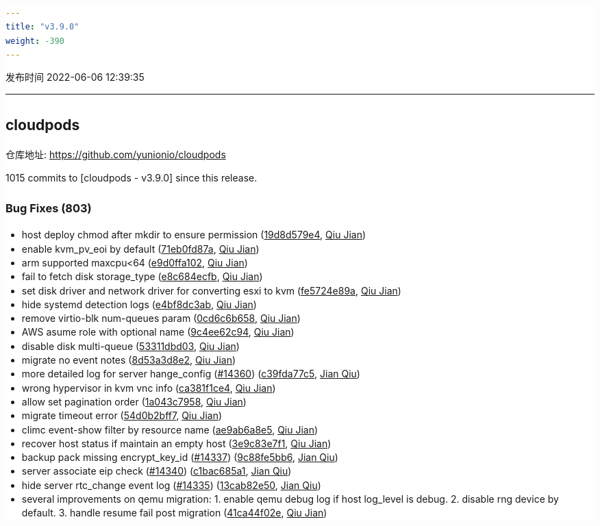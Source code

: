 ```yaml
---
title: "v3.9.0"
weight: -390
---
```


发布时间 2022-06-06 12:39:35

---
## cloudpods

仓库地址: https://github.com/yunionio/cloudpods

1015 commits to [cloudpods - v3.9.0] since this release.

### Bug Fixes (803)
- host deploy chmod after mkdir to ensure permission ([19d8d579e4](https://github.com/yunionio/cloudpods/commit/19d8d579e451e1eeab97e48236ab7f5f5862e9c2), [Qiu Jian](mailto:qiujian@yunionyun.com))
- enable kvm_pv_eoi by default ([71eb0fd87a](https://github.com/yunionio/cloudpods/commit/71eb0fd87aeeeb17f5c4438a2ad81d40e28a6e64), [Qiu Jian](mailto:qiujian@yunionyun.com))
- arm supported maxcpu<64 ([e9d0ffa102](https://github.com/yunionio/cloudpods/commit/e9d0ffa1022d3fbed1633e1da8b935f35cef30c4), [Qiu Jian](mailto:qiujian@yunionyun.com))
- fail to fetch disk storage_type ([e8c684ecfb](https://github.com/yunionio/cloudpods/commit/e8c684ecfb406fe3f23e02b298d2cc4e13b393cc), [Qiu Jian](mailto:qiujian@yunionyun.com))
- set disk driver and network driver for converting esxi to kvm ([fe5724e89a](https://github.com/yunionio/cloudpods/commit/fe5724e89a2f6598b319b595ec918b51c0006866), [Qiu Jian](mailto:qiujian@yunionyun.com))
- hide systemd detection logs ([e4bf8dc3ab](https://github.com/yunionio/cloudpods/commit/e4bf8dc3abf42a67753efb65644b9c836d6b8e41), [Qiu Jian](mailto:qiujian@yunionyun.com))
- remove virtio-blk num-queues param ([0cd6c6b658](https://github.com/yunionio/cloudpods/commit/0cd6c6b65822086486a3e2e4b8a81e317b984f16), [Qiu Jian](mailto:qiujian@yunionyun.com))
- AWS asume role with optional name ([9c4ee62c94](https://github.com/yunionio/cloudpods/commit/9c4ee62c94e1921f5768f8a83defa51b4ce415ee), [Qiu Jian](mailto:qiujian@yunionyun.com))
- disable disk multi-queue ([53311dbd03](https://github.com/yunionio/cloudpods/commit/53311dbd03a31b4da49cdef61744d1b3cfaf6452), [Qiu Jian](mailto:qiujian@yunionyun.com))
- migrate no event notes ([8d53a3d8e2](https://github.com/yunionio/cloudpods/commit/8d53a3d8e242a2593eade1e2dcd6965fed4bd705), [Qiu Jian](mailto:qiujian@yunionyun.com))
- more detailed log for server hange_config ([#14360](https://github.com/yunionio/cloudpods/issues/14360)) ([c39fda77c5](https://github.com/yunionio/cloudpods/commit/c39fda77c58b97c3ee683b64b4965a27d2208825), [Jian Qiu](mailto:swordqiu@gmail.com))
- wrong hypervisor in kvm vnc info ([ca381f1ce4](https://github.com/yunionio/cloudpods/commit/ca381f1ce4928eabc9cdb62b34123eeb8e932d96), [Qiu Jian](mailto:qiujian@yunionyun.com))
- allow set pagination order ([1a043c7958](https://github.com/yunionio/cloudpods/commit/1a043c7958d143956260c3641a97a3295f70550a), [Qiu Jian](mailto:qiujian@yunionyun.com))
- migrate timeout error ([54d0b2bff7](https://github.com/yunionio/cloudpods/commit/54d0b2bff7946740989ec6d08d5490139a39723d), [Qiu Jian](mailto:qiujian@yunionyun.com))
- climc event-show filter by resource name ([ae9ab6a8e5](https://github.com/yunionio/cloudpods/commit/ae9ab6a8e51f909e85752939eb1b9045f4cdb66a), [Qiu Jian](mailto:qiujian@yunionyun.com))
- recover host status if maintain an empty host ([3e9c83e7f1](https://github.com/yunionio/cloudpods/commit/3e9c83e7f1f1f746a8202c28aa8d144a4f90fb07), [Qiu Jian](mailto:qiujian@yunionyun.com))
- backup pack missing encrypt_key_id ([#14337](https://github.com/yunionio/cloudpods/issues/14337)) ([9c88fe5bb6](https://github.com/yunionio/cloudpods/commit/9c88fe5bb6f633b2e504db55afea28568c891655), [Jian Qiu](mailto:swordqiu@gmail.com))
- server associate eip check ([#14340](https://github.com/yunionio/cloudpods/issues/14340)) ([c1bac685a1](https://github.com/yunionio/cloudpods/commit/c1bac685a1458b9f608cb7f881833ddcce549f28), [Jian Qiu](mailto:swordqiu@gmail.com))
- hide server rtc_change event log ([#14335](https://github.com/yunionio/cloudpods/issues/14335)) ([13cab82e50](https://github.com/yunionio/cloudpods/commit/13cab82e5011d971d2cfa74677a11e8e94ec445d), [Jian Qiu](mailto:swordqiu@gmail.com))
- several improvements on qemu migration: 1. enable qemu debug log if host log_level is debug. 2. disable rng device by default. 3. handle resume fail post migration ([41ca44f02e](https://github.com/yunionio/cloudpods/commit/41ca44f02eb8870e1f4fb2edbb51f24aee07857c), [Qiu Jian](mailto:qiujian@yunionyun.com))